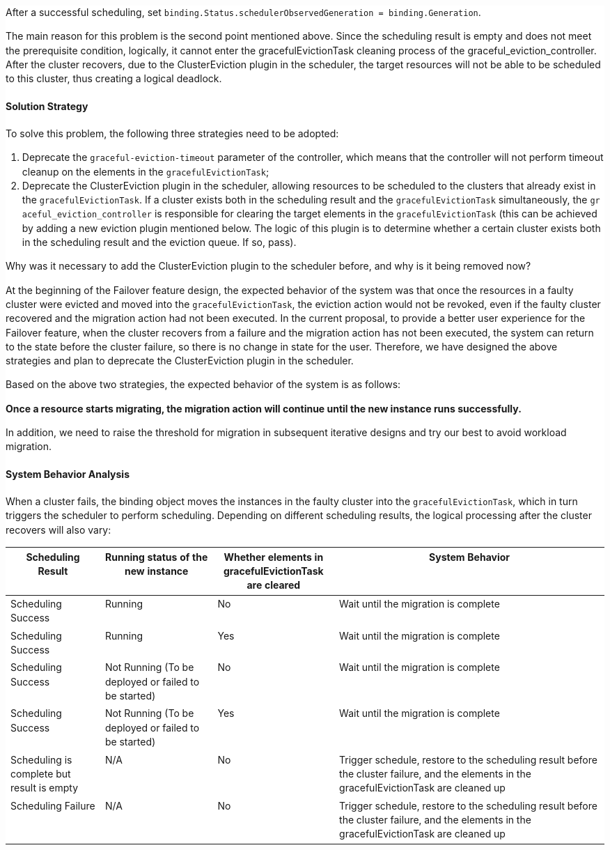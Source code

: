 After a successful scheduling, set `binding.Status.schedulerObservedGeneration = binding.Generation`.

The main reason for this problem is the second point mentioned above. Since the scheduling result is empty and does not meet the prerequisite condition, logically, it cannot enter the gracefulEvictionTask cleaning process of the graceful_eviction_controller. After the cluster recovers, due to the ClusterEviction plugin in the scheduler, the target resources will not be able to be scheduled to this cluster, thus creating a logical deadlock.

#### Solution Strategy

To solve this problem, the following three strategies need to be adopted:

1. Deprecate the `graceful-eviction-timeout` parameter of the controller, which means that the controller will not perform timeout cleanup on the elements in the `gracefulEvictionTask`;
2. Deprecate the ClusterEviction plugin in the scheduler, allowing resources to be scheduled to the clusters that already exist in the `gracefulEvictionTask`. If a cluster exists both in the scheduling result and the `gracefulEvictionTask` simultaneously, the `graceful_eviction_controller` is responsible for clearing the target elements in the `gracefulEvictionTask` (this can be achieved by adding a new eviction plugin mentioned below. The logic of this plugin is to determine whether a certain cluster exists both in the scheduling result and the eviction queue. If so, pass).

Why was it necessary to add the ClusterEviction plugin to the scheduler before, and why is it being removed now?

At the beginning of the Failover feature design, the expected behavior of the system was that once the resources in a faulty cluster were evicted and moved into the `gracefulEvictionTask`, the eviction action would not be revoked, even if the faulty cluster recovered and the migration action had not been executed. In the current proposal, to provide a better user experience for the Failover feature, when the cluster recovers from a failure and the migration action has not been executed, the system can return to the state before the cluster failure, so there is no change in state for the user. Therefore, we have designed the above strategies and plan to deprecate the ClusterEviction plugin in the scheduler.

Based on the above two strategies, the expected behavior of the system is as follows:

**Once a resource starts migrating, the migration action will continue until the new instance runs successfully.**

In addition, we need to raise the threshold for migration in subsequent iterative designs and try our best to avoid workload migration.

#### System Behavior Analysis

When a cluster fails, the binding object moves the instances in the faulty cluster into the `gracefulEvictionTask`, which in turn triggers the scheduler to perform scheduling. Depending on different scheduling results, the logical processing after the cluster recovers will also vary:

| Scheduling Result | Running status of the new instance| Whether elements in gracefulEvictionTask are cleared | System Behavior |
| --- | --- | --- | --- |
| Scheduling Success | Running | No | Wait until the migration is complete |
| Scheduling Success | Running | Yes | Wait until the migration is complete |
| Scheduling Success | Not Running (To be deployed or failed to be started) | No | Wait until the migration is complete |
| Scheduling Success | Not Running (To be deployed or failed to be started) | Yes | Wait until the migration is complete |
| Scheduling is complete but result is empty | N/A | No | Trigger schedule, restore to the scheduling result before the cluster failure, and the elements in the gracefulEvictionTask are cleaned up |
| Scheduling Failure | N/A | No | Trigger schedule, restore to the scheduling result before the cluster failure, and the elements in the gracefulEvictionTask are cleaned up |
